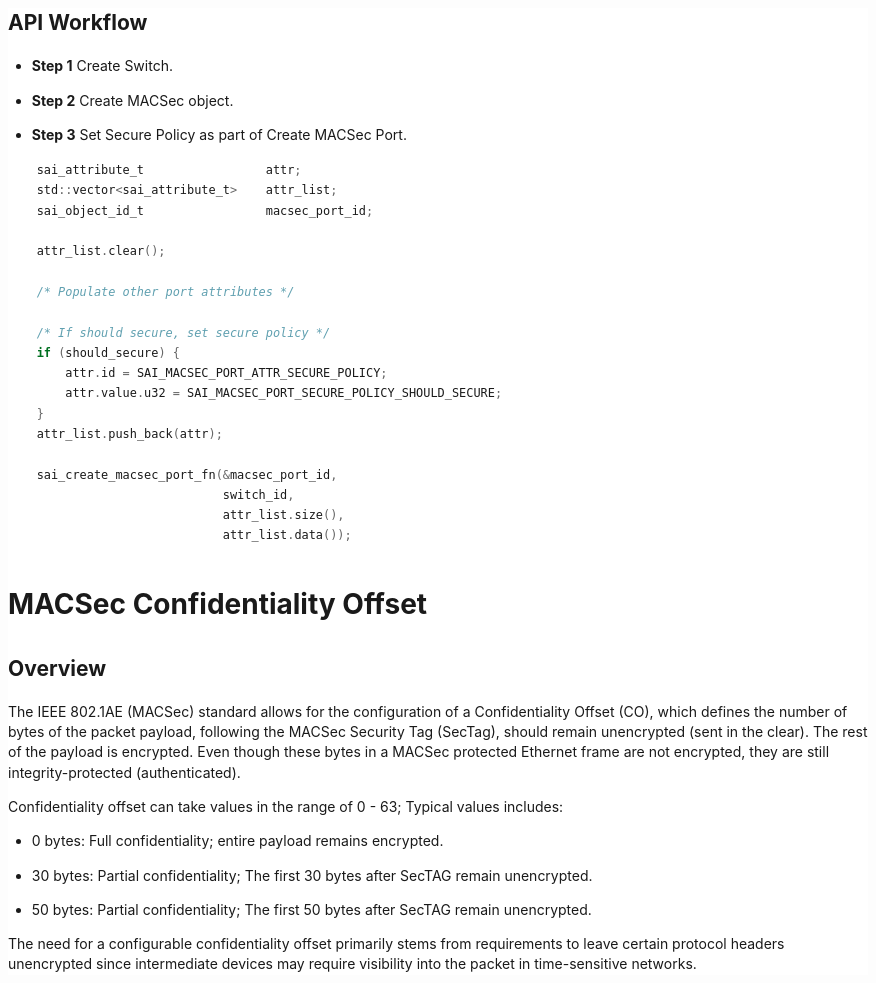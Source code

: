 ```c
```

## API Workflow

- **Step 1** Create Switch.

- **Step 2** Create MACSec object.

- **Step 3** Set Secure Policy as part of Create MACSec Port.

```c
    sai_attribute_t                 attr;
    std::vector<sai_attribute_t>    attr_list;
    sai_object_id_t                 macsec_port_id;

    attr_list.clear();

    /* Populate other port attributes */

    /* If should secure, set secure policy */
    if (should_secure) {
        attr.id = SAI_MACSEC_PORT_ATTR_SECURE_POLICY;
        attr.value.u32 = SAI_MACSEC_PORT_SECURE_POLICY_SHOULD_SECURE;
    }
    attr_list.push_back(attr);

    sai_create_macsec_port_fn(&macsec_port_id,
                              switch_id,
                              attr_list.size(),
                              attr_list.data());
```

# MACSec Confidentiality Offset

## Overview

The IEEE 802.1AE (MACSec) standard allows for the configuration of a Confidentiality Offset (CO), which defines the number of bytes of the packet payload, following the MACSec Security Tag (SecTag), should remain unencrypted (sent in the clear). The rest of the payload is encrypted. Even though these bytes in a MACSec protected Ethernet frame  are not encrypted,  they are still integrity-protected (authenticated).

Confidentiality offset can take values in the range of 0 - 63; Typical values includes:

- 0 bytes: Full confidentiality; entire payload remains encrypted.

- 30 bytes: Partial confidentiality; The first 30 bytes after SecTAG remain unencrypted.

- 50 bytes: Partial confidentiality; The first 50 bytes after SecTAG remain unencrypted.

The need for a configurable confidentiality offset primarily stems from requirements to leave certain protocol headers unencrypted since intermediate devices may require visibility into the packet in time-sensitive networks.
